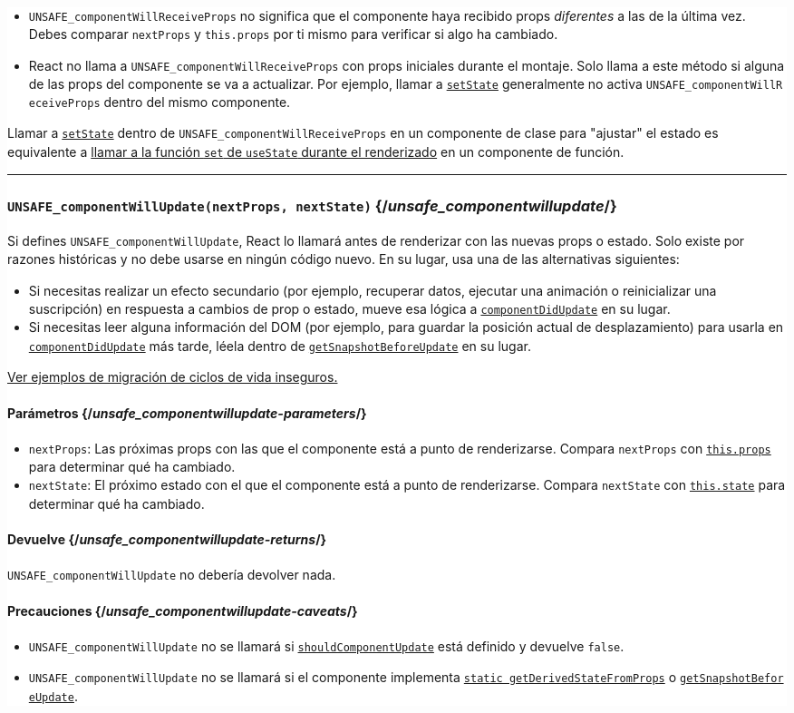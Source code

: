 - `UNSAFE_componentWillReceiveProps` no significa que el componente haya recibido props *diferentes* a las de la última vez. Debes comparar `nextProps` y `this.props` por ti mismo para verificar si algo ha cambiado.

- React no llama a `UNSAFE_componentWillReceiveProps` con props iniciales durante el montaje. Solo llama a este método si alguna de las props del componente se va a actualizar. Por ejemplo, llamar a [`setState`](#setstate) generalmente no activa `UNSAFE_componentWillReceiveProps` dentro del mismo componente.

<Note>

Llamar a [`setState`](#setstate) dentro de `UNSAFE_componentWillReceiveProps` en un componente de clase para "ajustar" el estado es equivalente a [llamar a la función `set` de `useState` durante el renderizado](/reference/react/useState#storing-information-from-previous-renders) en un componente de función.

</Note>

---

### `UNSAFE_componentWillUpdate(nextProps, nextState)` {/*unsafe_componentwillupdate*/}


Si defines `UNSAFE_componentWillUpdate`, React lo llamará antes de renderizar con las nuevas props o estado. Solo existe por razones históricas y no debe usarse en ningún código nuevo. En su lugar, usa una de las alternativas siguientes:

- Si necesitas realizar un efecto secundario (por ejemplo, recuperar datos, ejecutar una animación o reinicializar una suscripción) en respuesta a cambios de prop o estado, mueve esa lógica a [`componentDidUpdate`](#componentdidupdate) en su lugar.
- Si necesitas leer alguna información del DOM (por ejemplo, para guardar la posición actual de desplazamiento) para usarla en [`componentDidUpdate`](#componentdidupdate) más tarde, léela dentro de [`getSnapshotBeforeUpdate`](#getsnapshotbeforeupdate) en su lugar.

[Ver ejemplos de migración de ciclos de vida inseguros.](https://legacy.reactjs.org/blog/2018/03/27/update-on-async-rendering.html#examples)

#### Parámetros {/*unsafe_componentwillupdate-parameters*/}

- `nextProps`: Las próximas props con las que el componente está a punto de renderizarse. Compara `nextProps` con [`this.props`](#props) para determinar qué ha cambiado.
- `nextState`: El próximo estado con el que el componente está a punto de renderizarse. Compara `nextState` con [`this.state`](#state) para determinar qué ha cambiado.

#### Devuelve {/*unsafe_componentwillupdate-returns*/}

`UNSAFE_componentWillUpdate` no debería devolver nada.

#### Precauciones {/*unsafe_componentwillupdate-caveats*/}

- `UNSAFE_componentWillUpdate` no se llamará si [`shouldComponentUpdate`](#shouldcomponentupdate) está definido y devuelve `false`.

- `UNSAFE_componentWillUpdate` no se llamará si el componente implementa [`static getDerivedStateFromProps`](#static-getderivedstatefromprops) o [`getSnapshotBeforeUpdate`](#getsnapshotbeforeupdate).
